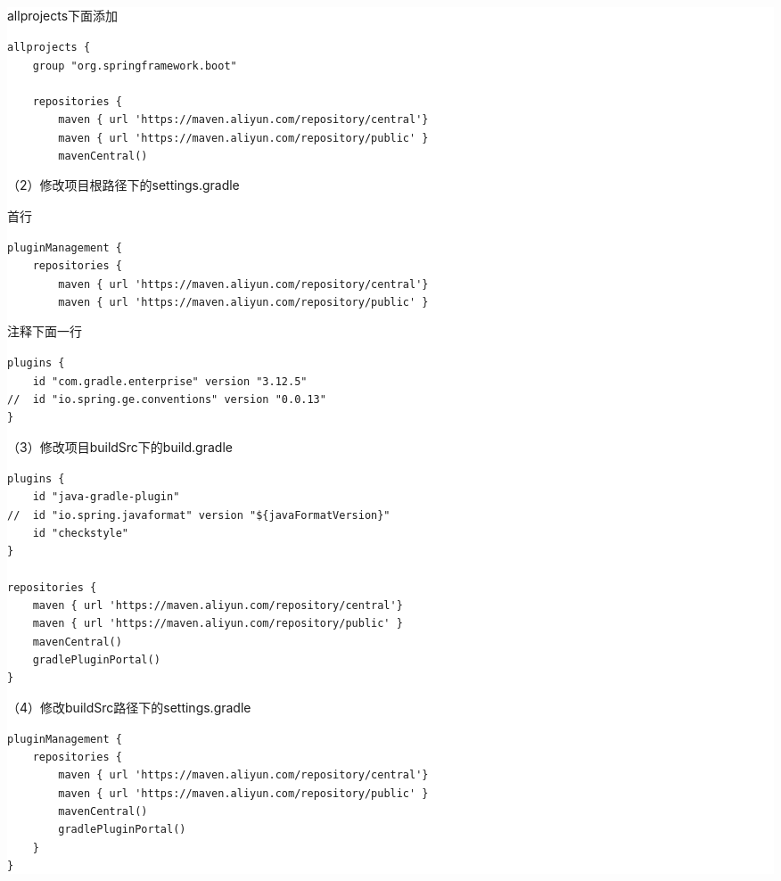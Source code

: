 allprojects下面添加

```
allprojects {
	group "org.springframework.boot"

	repositories {
		maven { url 'https://maven.aliyun.com/repository/central'}
		maven { url 'https://maven.aliyun.com/repository/public' }
		mavenCentral()
```

（2）修改项目根路径下的settings.gradle

首行

```
pluginManagement {
	repositories {
		maven { url 'https://maven.aliyun.com/repository/central'}
		maven { url 'https://maven.aliyun.com/repository/public' }
```

注释下面一行

```
plugins {
	id "com.gradle.enterprise" version "3.12.5"
//	id "io.spring.ge.conventions" version "0.0.13"
}
```

（3）修改项目buildSrc下的build.gradle

```
plugins {
	id "java-gradle-plugin"
//	id "io.spring.javaformat" version "${javaFormatVersion}"
	id "checkstyle"
}

repositories {
	maven { url 'https://maven.aliyun.com/repository/central'}
	maven { url 'https://maven.aliyun.com/repository/public' }
	mavenCentral()
	gradlePluginPortal()
}

```

（4）修改buildSrc路径下的settings.gradle

```\
pluginManagement {
	repositories {
		maven { url 'https://maven.aliyun.com/repository/central'}
		maven { url 'https://maven.aliyun.com/repository/public' }
		mavenCentral()
		gradlePluginPortal()
	}
}
```
